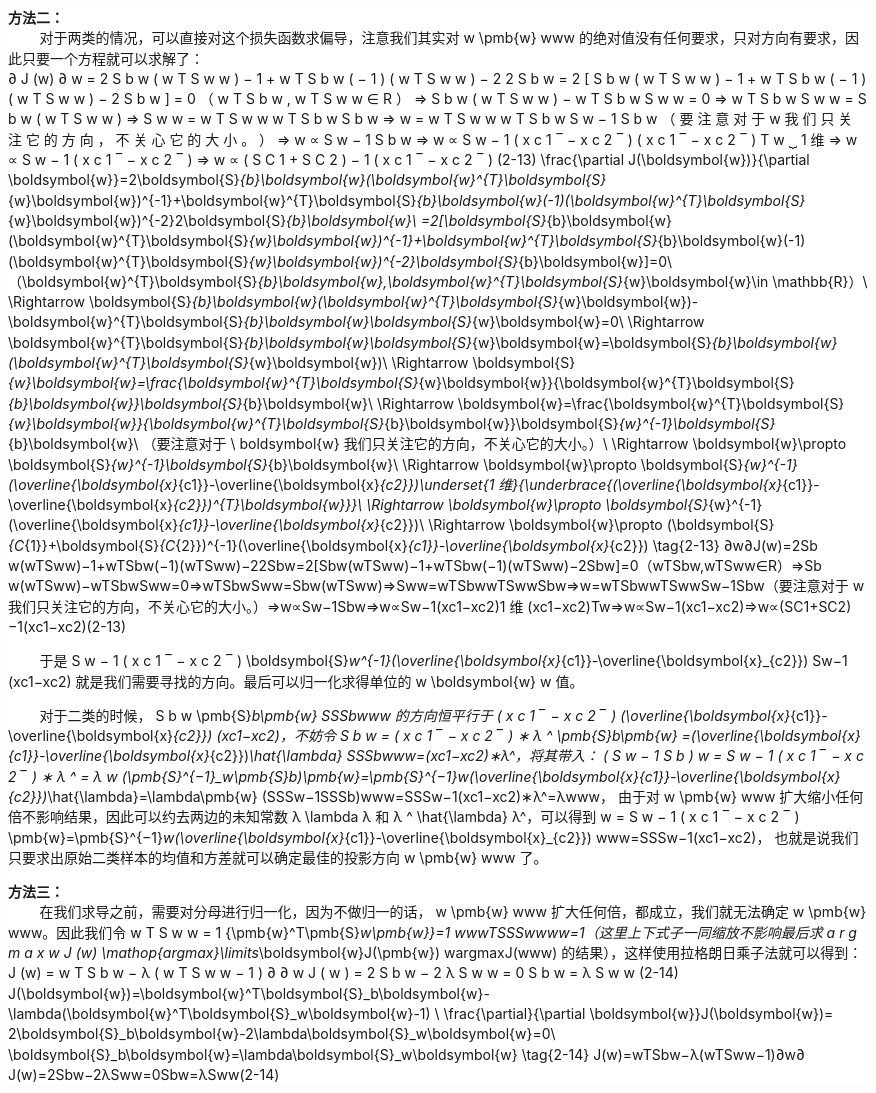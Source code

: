 **方法二：**  
        对于两类的情况，可以直接对这个损失函数求偏导，注意我们其实对 w \pmb{w} www 的绝对值没有任何要求，只对方向有要求，因此只要一个方程就可以求解了：  
∂ J (w) ∂ w = 2 S b w ( w T S w w ) − 1 + w T S b w ( − 1 ) ( w T S w w ) − 2 2 S b w = 2 [ S b w ( w T S w w ) − 1 + w T S b w ( − 1 ) ( w T S w w ) − 2 S b w ] = 0 （ w T S b w , w T S w w ∈ R ） ⇒ S b w ( w T S w w ) − w T S b w S w w = 0 ⇒ w T S b w S w w = S b w ( w T S w w ) ⇒ S w w = w T S w w w T S b w S b w ⇒ w = w T S w w w T S b w S w − 1 S b w （ 要 注 意 对 于 w 我 们 只 关 注 它 的 方 向 ， 不 关 心 它 的 大 小 。 ） ⇒ w ∝ S w − 1 S b w ⇒ w ∝ S w − 1 ( x c 1 ‾ − x c 2 ‾ ) ( x c 1 ‾ − x c 2 ‾ ) T w ⏟ 1 维 ⇒ w ∝ S w − 1 ( x c 1 ‾ − x c 2 ‾ ) ⇒ w ∝ ( S C 1 + S C 2 ) − 1 ( x c 1 ‾ − x c 2 ‾ ) (2-13) \frac{\partial J(\boldsymbol{w})}{\partial \boldsymbol{w}}=2\boldsymbol{S}_{b}\boldsymbol{w}(\boldsymbol{w}^{T}\boldsymbol{S}_{w}\boldsymbol{w})^{-1}+\boldsymbol{w}^{T}\boldsymbol{S}_{b}\boldsymbol{w}(-1)(\boldsymbol{w}^{T}\boldsymbol{S}_{w}\boldsymbol{w})^{-2}2\boldsymbol{S}_{b}\boldsymbol{w}\\ =2[\boldsymbol{S}_{b}\boldsymbol{w}(\boldsymbol{w}^{T}\boldsymbol{S}_{w}\boldsymbol{w})^{-1}+\boldsymbol{w}^{T}\boldsymbol{S}_{b}\boldsymbol{w}(-1)(\boldsymbol{w}^{T}\boldsymbol{S}_{w}\boldsymbol{w})^{-2}\boldsymbol{S}_{b}\boldsymbol{w}]=0\\ （\boldsymbol{w}^{T}\boldsymbol{S}_{b}\boldsymbol{w},\boldsymbol{w}^{T}\boldsymbol{S}_{w}\boldsymbol{w}\in \mathbb{R}）\\ \Rightarrow \boldsymbol{S}_{b}\boldsymbol{w}(\boldsymbol{w}^{T}\boldsymbol{S}_{w}\boldsymbol{w})-\boldsymbol{w}^{T}\boldsymbol{S}_{b}\boldsymbol{w}\boldsymbol{S}_{w}\boldsymbol{w}=0\\ \Rightarrow \boldsymbol{w}^{T}\boldsymbol{S}_{b}\boldsymbol{w}\boldsymbol{S}_{w}\boldsymbol{w}=\boldsymbol{S}_{b}\boldsymbol{w}(\boldsymbol{w}^{T}\boldsymbol{S}_{w}\boldsymbol{w})\\ \Rightarrow \boldsymbol{S}_{w}\boldsymbol{w}=\frac{\boldsymbol{w}^{T}\boldsymbol{S}_{w}\boldsymbol{w}}{\boldsymbol{w}^{T}\boldsymbol{S}_{b}\boldsymbol{w}}\boldsymbol{S}_{b}\boldsymbol{w}\\ \Rightarrow \boldsymbol{w}=\frac{\boldsymbol{w}^{T}\boldsymbol{S}_{w}\boldsymbol{w}}{\boldsymbol{w}^{T}\boldsymbol{S}_{b}\boldsymbol{w}}\boldsymbol{S}_{w}^{-1}\boldsymbol{S}_{b}\boldsymbol{w}\\ （要注意对于 \ boldsymbol{w} 我们只关注它的方向，不关心它的大小。）\\ \Rightarrow \boldsymbol{w}\propto \boldsymbol{S}_{w}^{-1}\boldsymbol{S}_{b}\boldsymbol{w}\\ \Rightarrow \boldsymbol{w}\propto \boldsymbol{S}_{w}^{-1}(\overline{\boldsymbol{x}_{c1}}-\overline{\boldsymbol{x}_{c2}})\underset{1 维}{\underbrace{(\overline{\boldsymbol{x}_{c1}}-\overline{\boldsymbol{x}_{c2}})^{T}\boldsymbol{w}}}\\ \Rightarrow \boldsymbol{w}\propto \boldsymbol{S}_{w}^{-1}(\overline{\boldsymbol{x}_{c1}}-\overline{\boldsymbol{x}_{c2}})\\ \Rightarrow \boldsymbol{w}\propto (\boldsymbol{S}_{C_{1}}+\boldsymbol{S}_{C_{2}})^{-1}(\overline{\boldsymbol{x}_{c1}}-\overline{\boldsymbol{x}_{c2}}) \tag{2-13} ∂w∂J(w)​=2Sb​w(wTSw​w)−1+wTSb​w(−1)(wTSw​w)−22Sb​w=2[Sb​w(wTSw​w)−1+wTSb​w(−1)(wTSw​w)−2Sb​w]=0（wTSb​w,wTSw​w∈R）⇒Sb​w(wTSw​w)−wTSb​wSw​w=0⇒wTSb​wSw​w=Sb​w(wTSw​w)⇒Sw​w=wTSb​wwTSw​w​Sb​w⇒w=wTSb​wwTSw​w​Sw−1​Sb​w（要注意对于 w 我们只关注它的方向，不关心它的大小。）⇒w∝Sw−1​Sb​w⇒w∝Sw−1​(xc1​​−xc2​​)1 维 (xc1​​−xc2​​)Tw​​⇒w∝Sw−1​(xc1​​−xc2​​)⇒w∝(SC1​​+SC2​​)−1(xc1​​−xc2​​)(2-13)

        于是 S w − 1 ( x c 1 ‾ − x c 2 ‾ ) \boldsymbol{S}_w^{-1}(\overline{\boldsymbol{x}_{c1}}-\overline{\boldsymbol{x}_{c2}}) Sw−1​(xc1​​−xc2​​) 就是我们需要寻找的方向。最后可以归一化求得单位的 w \boldsymbol{w} w 值。

        对于二类的时候， S b w \pmb{S}_b\pmb{w} SSSb​www 的方向恒平行于 ( x c 1 ‾ − x c 2 ‾ ) (\overline{\boldsymbol{x}_{c1}}-\overline{\boldsymbol{x}_{c2}}) (xc1​​−xc2​​)，不妨令 S b w = ( x c 1 ‾ − x c 2 ‾ ) ∗ λ ^ \pmb{S}_b\pmb{w} =(\overline{\boldsymbol{x}_{c1}}-\overline{\boldsymbol{x}_{c2}})*\hat{\lambda} SSSb​www=(xc1​​−xc2​​)∗λ^，将其带入： ( S w − 1 S b ) w = S w − 1 ( x c 1 ‾ − x c 2 ‾ ) ∗ λ ^ = λ w (\pmb{S}^{−1}_w\pmb{S}_b)\pmb{w}=\pmb{S}^{−1}_w(\overline{\boldsymbol{x}_{c1}}-\overline{\boldsymbol{x}_{c2}})*\hat{\lambda}=\lambda\pmb{w} (SSSw−1​SSSb​)www=SSSw−1​(xc1​​−xc2​​)∗λ^=λwww， 由于对 w \pmb{w} www 扩大缩小任何倍不影响结果，因此可以约去两边的未知常数 λ \lambda λ 和 λ ^ \hat{\lambda} λ^，可以得到 w = S w − 1 ( x c 1 ‾ − x c 2 ‾ ) \pmb{w}=\pmb{S}^{−1}_w(\overline{\boldsymbol{x}_{c1}}-\overline{\boldsymbol{x}_{c2}}) www=SSSw−1​(xc1​​−xc2​​)， 也就是说我们只要求出原始二类样本的均值和方差就可以确定最佳的投影方向 w \pmb{w} www 了。

**方法三：**  
        在我们求导之前，需要对分母进行归一化，因为不做归一的话， w \pmb{w} www 扩大任何倍，都成立，我们就无法确定 w \pmb{w} www。因此我们令 w T S w w = 1 {\pmb{w}^T\pmb{S}_w\pmb{w}}=1 wwwTSSSw​www=1（这里上下式子一同缩放不影响最后求 a r g m a x w J (w) \mathop{argmax}\limits_\boldsymbol{w}J(\pmb{w}) wargmax​J(www) 的结果），这样使用拉格朗日乘子法就可以得到：  
J (w) = w T S b w − λ ( w T S w w − 1 ) ∂ ∂ w J ( w ) = 2 S b w − 2 λ S w w = 0 S b w = λ S w w (2-14) J(\boldsymbol{w})=\boldsymbol{w}^T\boldsymbol{S}_b\boldsymbol{w}-\lambda(\boldsymbol{w}^T\boldsymbol{S}_w\boldsymbol{w}-1) \\ \frac{\partial}{\partial \boldsymbol{w}}J(\boldsymbol{w})= 2\boldsymbol{S}_b\boldsymbol{w}-2\lambda\boldsymbol{S}_w\boldsymbol{w}=0\\ \boldsymbol{S}_b\boldsymbol{w}=\lambda\boldsymbol{S}_w\boldsymbol{w} \tag{2-14} J(w)=wTSb​w−λ(wTSw​w−1)∂w∂​J(w)=2Sb​w−2λSw​w=0Sb​w=λSw​w(2-14)
